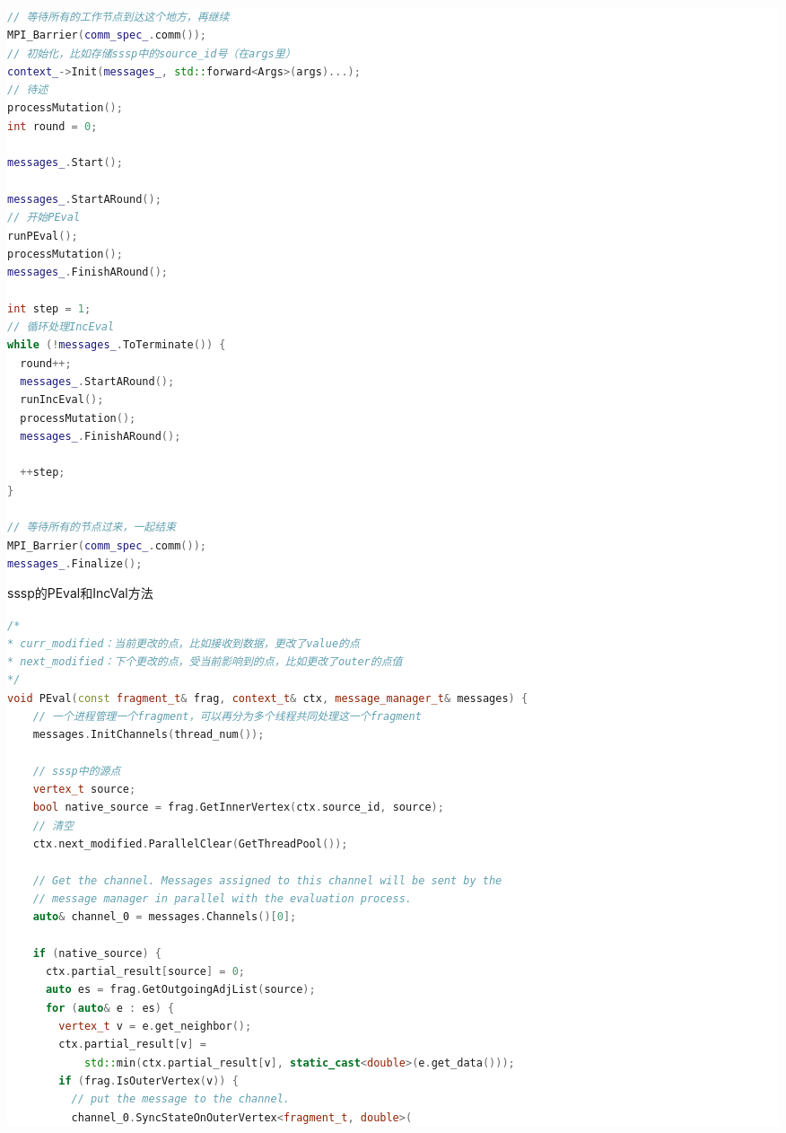   ```cpp
  // 等待所有的工作节点到达这个地方，再继续
  MPI_Barrier(comm_spec_.comm());
  // 初始化，比如存储sssp中的source_id号（在args里）
  context_->Init(messages_, std::forward<Args>(args)...);
  // 待述
  processMutation();
  int round = 0;
  
  messages_.Start();
  
  messages_.StartARound();
  // 开始PEval
  runPEval();
  processMutation();
  messages_.FinishARound();
  
  int step = 1;
  // 循环处理IncEval
  while (!messages_.ToTerminate()) {
    round++;
    messages_.StartARound();
    runIncEval();
    processMutation();
    messages_.FinishARound();
  
    ++step;
  }
  
  // 等待所有的节点过来，一起结束
  MPI_Barrier(comm_spec_.comm());
  messages_.Finalize();
  ```

  sssp的PEval和IncVal方法

  ```cpp
  /*
  * curr_modified：当前更改的点，比如接收到数据，更改了value的点
  * next_modified：下个更改的点，受当前影响到的点，比如更改了outer的点值
  */
  void PEval(const fragment_t& frag, context_t& ctx, message_manager_t& messages) {
      // 一个进程管理一个fragment，可以再分为多个线程共同处理这一个fragment
      messages.InitChannels(thread_num());
  
      // sssp中的源点
      vertex_t source;
      bool native_source = frag.GetInnerVertex(ctx.source_id, source); 
      // 清空
      ctx.next_modified.ParallelClear(GetThreadPool());
  
      // Get the channel. Messages assigned to this channel will be sent by the
      // message manager in parallel with the evaluation process.
      auto& channel_0 = messages.Channels()[0];
  
      if (native_source) {
        ctx.partial_result[source] = 0;
        auto es = frag.GetOutgoingAdjList(source);
        for (auto& e : es) {
          vertex_t v = e.get_neighbor();
          ctx.partial_result[v] =
              std::min(ctx.partial_result[v], static_cast<double>(e.get_data()));
          if (frag.IsOuterVertex(v)) {
            // put the message to the channel.
            channel_0.SyncStateOnOuterVertex<fragment_t, double>(
  ```